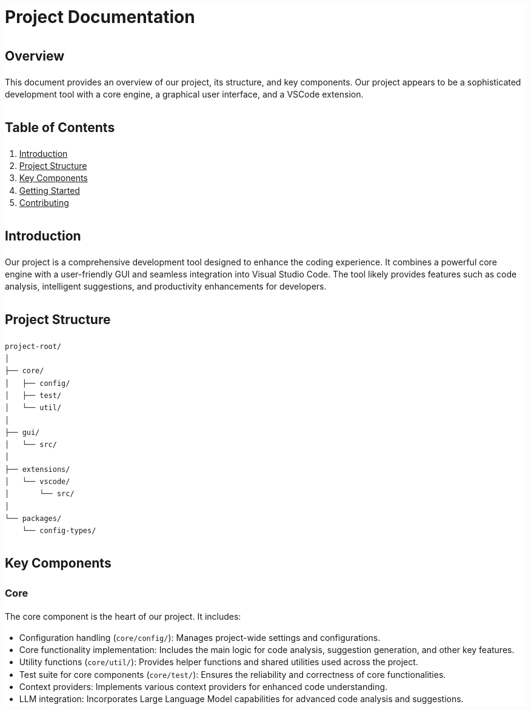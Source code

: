# Project Documentation

## Overview

This document provides an overview of our project, its structure, and key components. Our project appears to be a sophisticated development tool with a core engine, a graphical user interface, and a VSCode extension.

## Table of Contents

1. [Introduction](#introduction)
2. [Project Structure](#project-structure)
3. [Key Components](#key-components)
4. [Getting Started](#getting-started)
5. [Contributing](#contributing)

## Introduction

Our project is a comprehensive development tool designed to enhance the coding experience. It combines a powerful core engine with a user-friendly GUI and seamless integration into Visual Studio Code. The tool likely provides features such as code analysis, intelligent suggestions, and productivity enhancements for developers.

## Project Structure

```
project-root/
│
├── core/
│   ├── config/
│   ├── test/
│   └── util/
│
├── gui/
│   └── src/
│
├── extensions/
│   └── vscode/
│       └── src/
│
└── packages/
    └── config-types/
```

## Key Components

### Core

The core component is the heart of our project. It includes:
- Configuration handling (`core/config/`): Manages project-wide settings and configurations.
- Core functionality implementation: Includes the main logic for code analysis, suggestion generation, and other key features.
- Utility functions (`core/util/`): Provides helper functions and shared utilities used across the project.
- Test suite for core components (`core/test/`): Ensures the reliability and correctness of core functionalities.
- Context providers: Implements various context providers for enhanced code understanding.
- LLM integration: Incorporates Large Language Model capabilities for advanced code analysis and suggestions.

